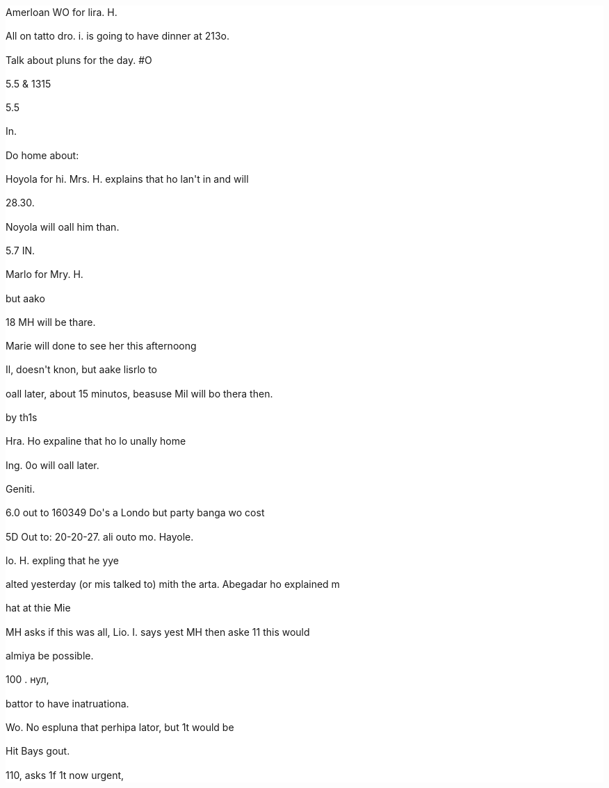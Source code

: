 Amerloan WO for lira. H.

All on tatto dro. i. is going to have dinner at 213o.

Talk about pluns for the day. #O

5.5 & 1315

5.5

In.

Do home about:

Hoyola for hi. Mrs. H. explains that ho lan't in and will

28.30.

Noyola will oall him than.

5.7 IN.

Marlo for Mry. H.

but aako

18 MH will be thare.

Marie will done to see her this afternoong

Il, doesn't knon, but aake lisrlo to

oall later, about 15 minutos, beasuse Mil will bo thera then.

by th1s

Hra. Ho expaline that ho lo unally home

Ing. 0o will oall later.

Geniti.

6.0 out to 160349 Do's a Londo but party banga wo cost

5D Out to: 20-20-27. ali outo mo. Hayole.

lo. H. expling that he yye

alted yesterday (or mis talked to) mith the arta. Abegadar ho explained m

hat at thie Mie

MH asks if this was all, Lio. I. says yest MH then aske 11 this would

almiya be possible.

100 . нул,

battor to have inatruationa.

Wo. No espluna that perhipa lator, but 1t would be

Hit Bays gout.

110, asks 1f 1t now urgent,
